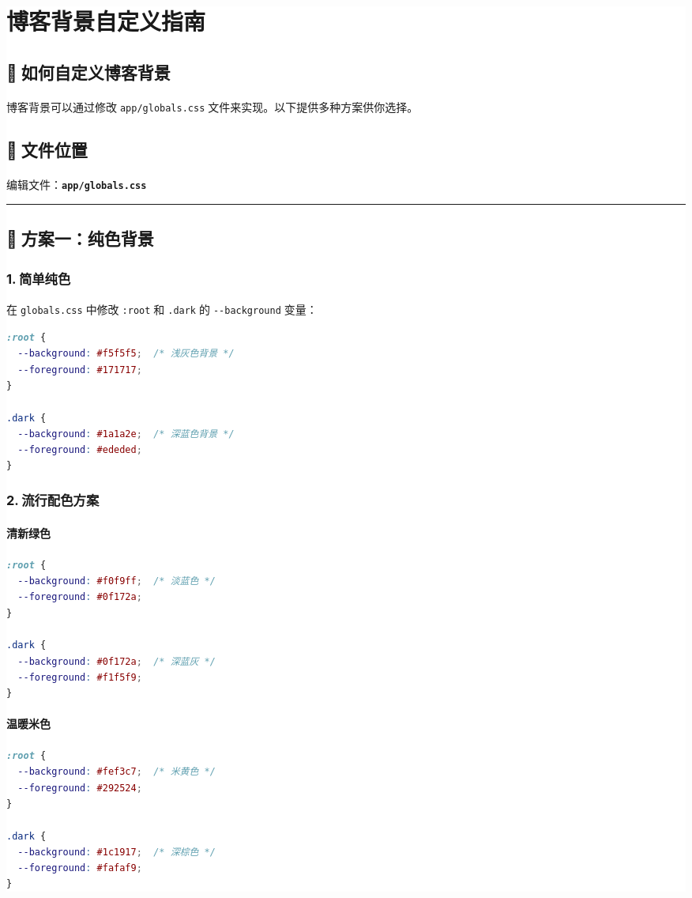 # 博客背景自定义指南

## 🎨 如何自定义博客背景

博客背景可以通过修改 `app/globals.css` 文件来实现。以下提供多种方案供你选择。

## 📁 文件位置

编辑文件：**`app/globals.css`**

---

## 🌈 方案一：纯色背景

### 1. 简单纯色

在 `globals.css` 中修改 `:root` 和 `.dark` 的 `--background` 变量：

```css
:root {
  --background: #f5f5f5;  /* 浅灰色背景 */
  --foreground: #171717;
}

.dark {
  --background: #1a1a2e;  /* 深蓝色背景 */
  --foreground: #ededed;
}
```

### 2. 流行配色方案

#### 清新绿色
```css
:root {
  --background: #f0f9ff;  /* 淡蓝色 */
  --foreground: #0f172a;
}

.dark {
  --background: #0f172a;  /* 深蓝灰 */
  --foreground: #f1f5f9;
}
```

#### 温暖米色
```css
:root {
  --background: #fef3c7;  /* 米黄色 */
  --foreground: #292524;
}

.dark {
  --background: #1c1917;  /* 深棕色 */
  --foreground: #fafaf9;
}
```
